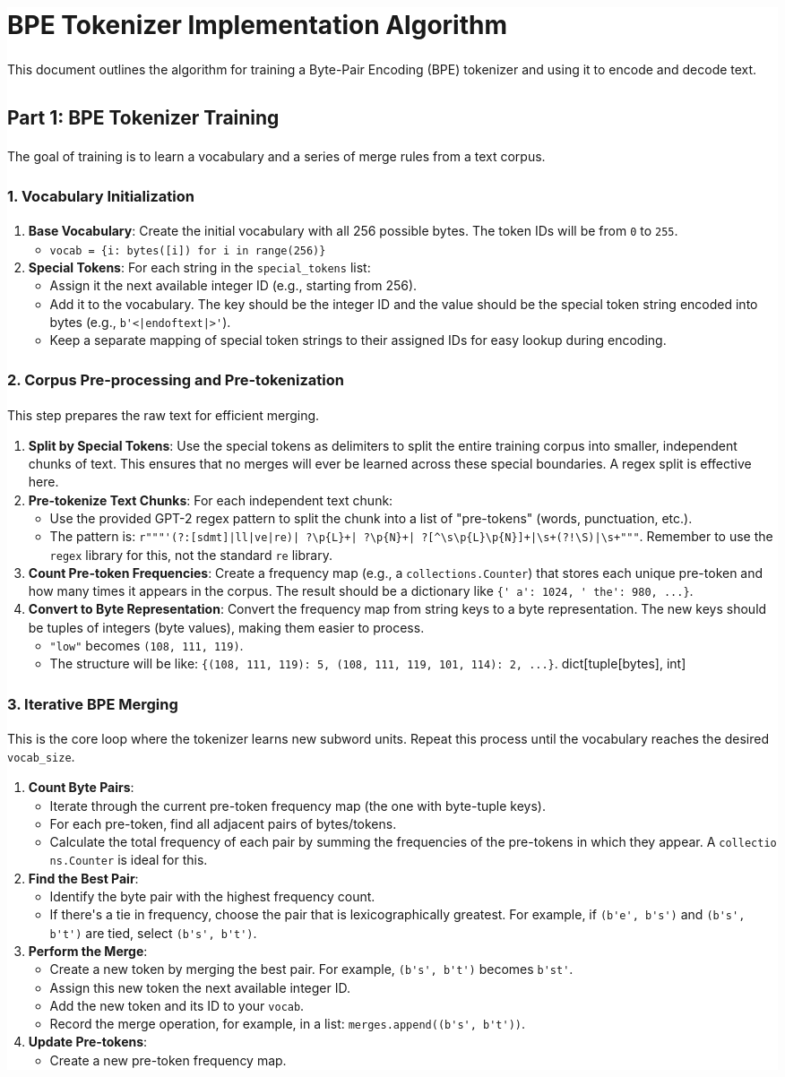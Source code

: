 # BPE Tokenizer Implementation Algorithm

This document outlines the algorithm for training a Byte-Pair Encoding (BPE) tokenizer and using it to encode and decode text.

## Part 1: BPE Tokenizer Training

The goal of training is to learn a vocabulary and a series of merge rules from a text corpus.

### 1. Vocabulary Initialization

1.  **Base Vocabulary**: Create the initial vocabulary with all 256 possible bytes. The token IDs will be from `0` to `255`.
    -   `vocab = {i: bytes([i]) for i in range(256)}`
2.  **Special Tokens**: For each string in the `special_tokens` list:
    -   Assign it the next available integer ID (e.g., starting from 256).
    -   Add it to the vocabulary. The key should be the integer ID and the value should be the special token string encoded into bytes (e.g., `b'<|endoftext|>'`).
    -   Keep a separate mapping of special token strings to their assigned IDs for easy lookup during encoding.

### 2. Corpus Pre-processing and Pre-tokenization

This step prepares the raw text for efficient merging.

1.  **Split by Special Tokens**: Use the special tokens as delimiters to split the entire training corpus into smaller, independent chunks of text. This ensures that no merges will ever be learned across these special boundaries. A regex split is effective here.
2.  **Pre-tokenize Text Chunks**: For each independent text chunk:
    -   Use the provided GPT-2 regex pattern to split the chunk into a list of "pre-tokens" (words, punctuation, etc.).
    -   The pattern is: `r"""'(?:[sdmt]|ll|ve|re)| ?\p{L}+| ?\p{N}+| ?[^\s\p{L}\p{N}]+|\s+(?!\S)|\s+"""`. Remember to use the `regex` library for this, not the standard `re` library.
3.  **Count Pre-token Frequencies**: Create a frequency map (e.g., a `collections.Counter`) that stores each unique pre-token and how many times it appears in the corpus. The result should be a dictionary like `{' a': 1024, ' the': 980, ...}`.
4.  **Convert to Byte Representation**: Convert the frequency map from string keys to a byte representation. The new keys should be tuples of integers (byte values), making them easier to process.
    -   `"low"` becomes `(108, 111, 119)`.
    -   The structure will be like: `{(108, 111, 119): 5, (108, 111, 119, 101, 114): 2, ...}`.
    dict[tuple[bytes], int]

### 3. Iterative BPE Merging

This is the core loop where the tokenizer learns new subword units. Repeat this process until the vocabulary reaches the desired `vocab_size`.

1.  **Count Byte Pairs**:
    -   Iterate through the current pre-token frequency map (the one with byte-tuple keys).
    -   For each pre-token, find all adjacent pairs of bytes/tokens.
    -   Calculate the total frequency of each pair by summing the frequencies of the pre-tokens in which they appear. A `collections.Counter` is ideal for this.
2.  **Find the Best Pair**:
    -   Identify the byte pair with the highest frequency count.
    -   If there's a tie in frequency, choose the pair that is lexicographically greatest. For example, if `(b'e', b's')` and `(b's', b't')` are tied, select `(b's', b't')`.
3.  **Perform the Merge**:
    -   Create a new token by merging the best pair. For example, `(b's', b't')` becomes `b'st'`.
    -   Assign this new token the next available integer ID.
    -   Add the new token and its ID to your `vocab`.
    -   Record the merge operation, for example, in a list: `merges.append((b's', b't'))`.
4.  **Update Pre-tokens**:
    -   Create a new pre-token frequency map.